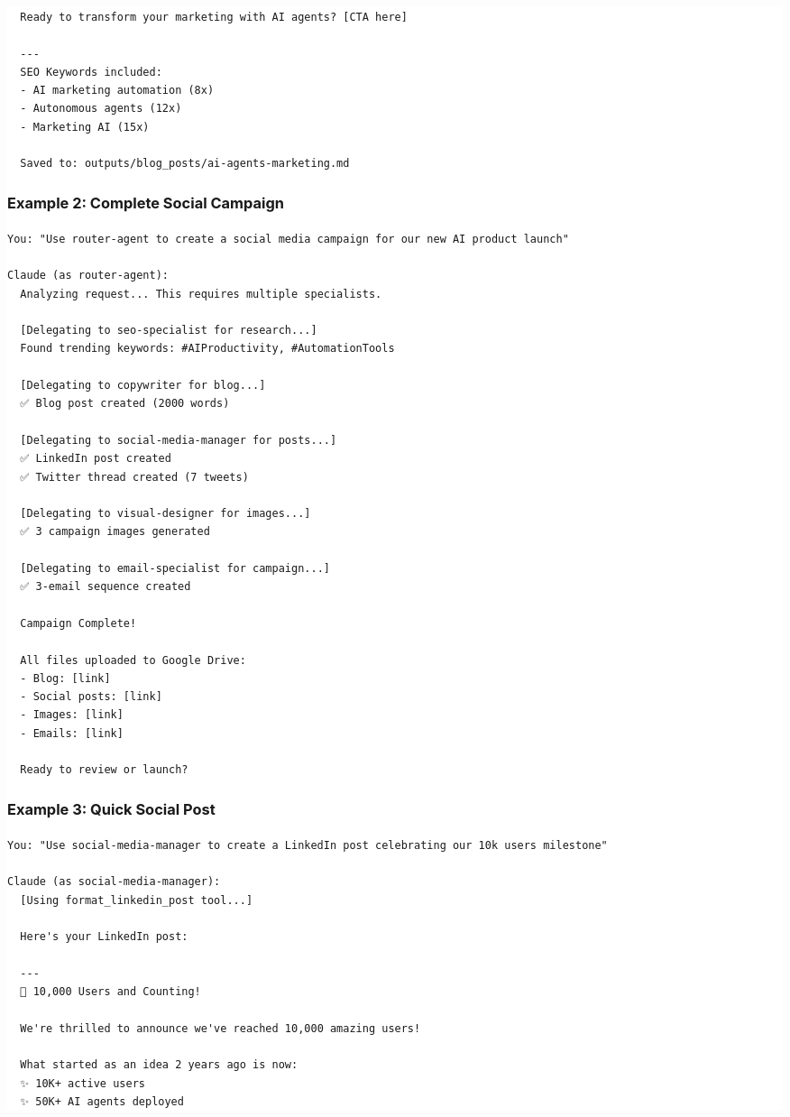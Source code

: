 ```
  Ready to transform your marketing with AI agents? [CTA here]

  ---
  SEO Keywords included:
  - AI marketing automation (8x)
  - Autonomous agents (12x)
  - Marketing AI (15x)

  Saved to: outputs/blog_posts/ai-agents-marketing.md
```

### Example 2: Complete Social Campaign

```
You: "Use router-agent to create a social media campaign for our new AI product launch"

Claude (as router-agent):
  Analyzing request... This requires multiple specialists.

  [Delegating to seo-specialist for research...]
  Found trending keywords: #AIProductivity, #AutomationTools

  [Delegating to copywriter for blog...]
  ✅ Blog post created (2000 words)

  [Delegating to social-media-manager for posts...]
  ✅ LinkedIn post created
  ✅ Twitter thread created (7 tweets)

  [Delegating to visual-designer for images...]
  ✅ 3 campaign images generated

  [Delegating to email-specialist for campaign...]
  ✅ 3-email sequence created

  Campaign Complete!

  All files uploaded to Google Drive:
  - Blog: [link]
  - Social posts: [link]
  - Images: [link]
  - Emails: [link]

  Ready to review or launch?
```

### Example 3: Quick Social Post

```
You: "Use social-media-manager to create a LinkedIn post celebrating our 10k users milestone"

Claude (as social-media-manager):
  [Using format_linkedin_post tool...]

  Here's your LinkedIn post:

  ---
  🎉 10,000 Users and Counting!

  We're thrilled to announce we've reached 10,000 amazing users!

  What started as an idea 2 years ago is now:
  ✨ 10K+ active users
  ✨ 50K+ AI agents deployed
```